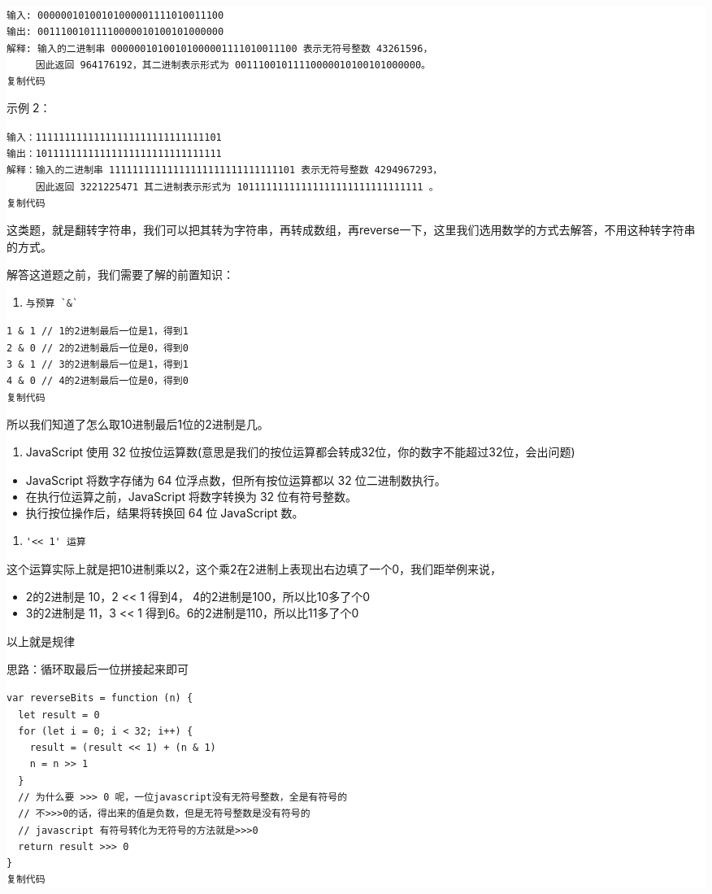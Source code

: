 ```
输入: 00000010100101000001111010011100
输出: 00111001011110000010100101000000
解释: 输入的二进制串 00000010100101000001111010011100 表示无符号整数 43261596，
     因此返回 964176192，其二进制表示形式为 00111001011110000010100101000000。
复制代码
```

示例 2：

```
输入：11111111111111111111111111111101
输出：10111111111111111111111111111111
解释：输入的二进制串 11111111111111111111111111111101 表示无符号整数 4294967293，
     因此返回 3221225471 其二进制表示形式为 10111111111111111111111111111111 。
复制代码
```

这类题，就是翻转字符串，我们可以把其转为字符串，再转成数组，再reverse一下，这里我们选用数学的方式去解答，不用这种转字符串的方式。

解答这道题之前，我们需要了解的前置知识：

1. ```
   与预算 `&`
   ```

```
1 & 1 // 1的2进制最后一位是1，得到1
2 & 0 // 2的2进制最后一位是0，得到0
3 & 1 // 3的2进制最后一位是1，得到1
4 & 0 // 4的2进制最后一位是0，得到0
复制代码
```

所以我们知道了怎么取10进制最后1位的2进制是几。

1. JavaScript 使用 32 位按位运算数(意思是我们的按位运算都会转成32位，你的数字不能超过32位，会出问题)

- JavaScript 将数字存储为 64 位浮点数，但所有按位运算都以 32 位二进制数执行。
- 在执行位运算之前，JavaScript 将数字转换为 32 位有符号整数。
- 执行按位操作后，结果将转换回 64 位 JavaScript 数。

1. `'<< 1' 运算`

这个运算实际上就是把10进制乘以2，这个乘2在2进制上表现出右边填了一个0，我们距举例来说，

- 2的2进制是 10，2 << 1 得到4， 4的2进制是100，所以比10多了个0
- 3的2进制是 11，3 << 1 得到6。6的2进制是110，所以比11多了个0

以上就是规律

思路：循环取最后一位拼接起来即可

```
var reverseBits = function (n) {
  let result = 0
  for (let i = 0; i < 32; i++) {
    result = (result << 1) + (n & 1)
    n = n >> 1
  }
  // 为什么要 >>> 0 呢，一位javascript没有无符号整数，全是有符号的
  // 不>>>0的话，得出来的值是负数，但是无符号整数是没有符号的
  // javascript 有符号转化为无符号的方法就是>>>0
  return result >>> 0
}
复制代码
```

```
